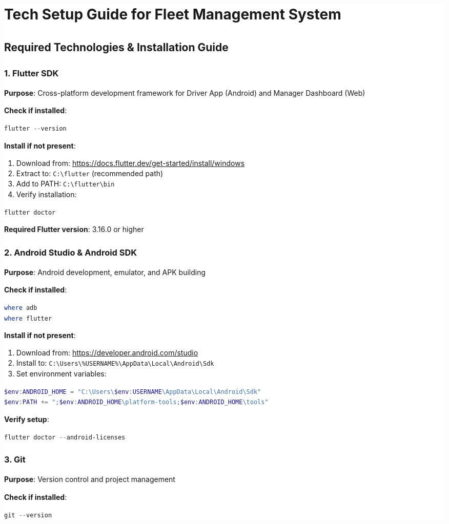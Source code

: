 # Tech Setup Guide for Fleet Management System

## Required Technologies & Installation Guide

### 1. Flutter SDK
**Purpose**: Cross-platform development framework for Driver App (Android) and Manager Dashboard (Web)

**Check if installed**:
```powershell
flutter --version
```

**Install if not present**:
1. Download from: https://docs.flutter.dev/get-started/install/windows
2. Extract to: `C:\flutter` (recommended path)
3. Add to PATH: `C:\flutter\bin`
4. Verify installation:
```powershell
flutter doctor
```

**Required Flutter version**: 3.16.0 or higher

### 2. Android Studio & Android SDK
**Purpose**: Android development, emulator, and APK building

**Check if installed**:
```powershell
where adb
where flutter
```

**Install if not present**:
1. Download from: https://developer.android.com/studio
2. Install to: `C:\Users\%USERNAME%\AppData\Local\Android\Sdk`
3. Set environment variables:
```powershell
$env:ANDROID_HOME = "C:\Users\$env:USERNAME\AppData\Local\Android\Sdk"
$env:PATH += ";$env:ANDROID_HOME\platform-tools;$env:ANDROID_HOME\tools"
```

**Verify setup**:
```powershell
flutter doctor --android-licenses
```

### 3. Git
**Purpose**: Version control and project management

**Check if installed**:
```powershell
git --version
```
